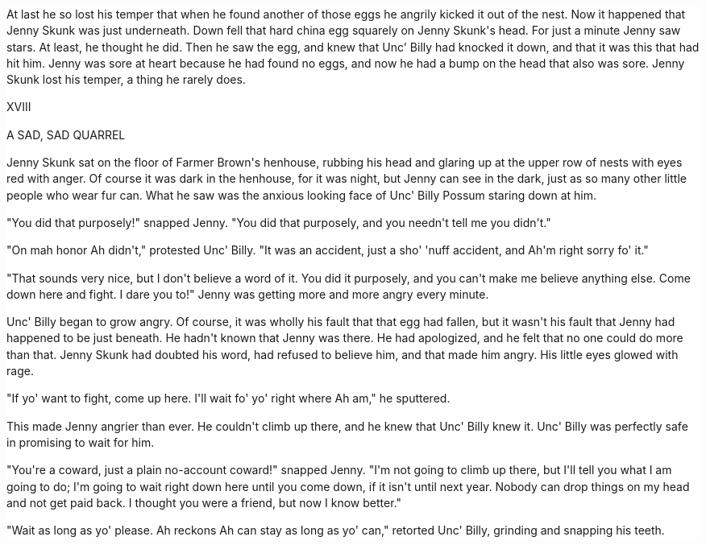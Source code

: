 At last he so lost his temper that when he found another of those eggs
he angrily kicked it out of the nest. Now it happened that Jenny Skunk
was just underneath. Down fell that hard china egg squarely on Jenny
Skunk's head. For just a minute Jenny saw stars. At least, he thought he
did. Then he saw the egg, and knew that Unc' Billy had knocked it down,
and that it was this that had hit him. Jenny was sore at heart because
he had found no eggs, and now he had a bump on the head that also was
sore. Jenny Skunk lost his temper, a thing he rarely does.




XVIII

A SAD, SAD QUARREL


Jenny Skunk sat on the floor of Farmer Brown's henhouse, rubbing his
head and glaring up at the upper row of nests with eyes red with anger.
Of course it was dark in the henhouse, for it was night, but Jenny can
see in the dark, just as so many other little people who wear fur can.
What he saw was the anxious looking face of Unc' Billy Possum staring
down at him.

"You did that purposely!" snapped Jenny. "You did that purposely, and
you needn't tell me you didn't."

"On mah honor Ah didn't," protested Unc' Billy. "It was an accident,
just a sho' 'nuff accident, and Ah'm right sorry fo' it."

"That sounds very nice, but I don't believe a word of it. You did it
purposely, and you can't make me believe anything else. Come down here
and fight. I dare you to!" Jenny was getting more and more angry every
minute.

Unc' Billy began to grow angry. Of course, it was wholly his fault that
that egg had fallen, but it wasn't his fault that Jenny had happened to
be just beneath. He hadn't known that Jenny was there. He had
apologized, and he felt that no one could do more than that. Jenny Skunk
had doubted his word, had refused to believe him, and that made him
angry. His little eyes glowed with rage.

"If yo' want to fight, come up here. I'll wait fo' yo' right where Ah
am," he sputtered.

This made Jenny angrier than ever. He couldn't climb up there, and he
knew that Unc' Billy knew it. Unc' Billy was perfectly safe in promising
to wait for him.

"You're a coward, just a plain no-account coward!" snapped Jenny. "I'm
not going to climb up there, but I'll tell you what I am going to do;
I'm going to wait right down here until you come down, if it isn't until
next year. Nobody can drop things on my head and not get paid back. I
thought you were a friend, but now I know better."

"Wait as long as yo' please. Ah reckons Ah can stay as long as yo' can,"
retorted Unc' Billy, grinding and snapping his teeth.
